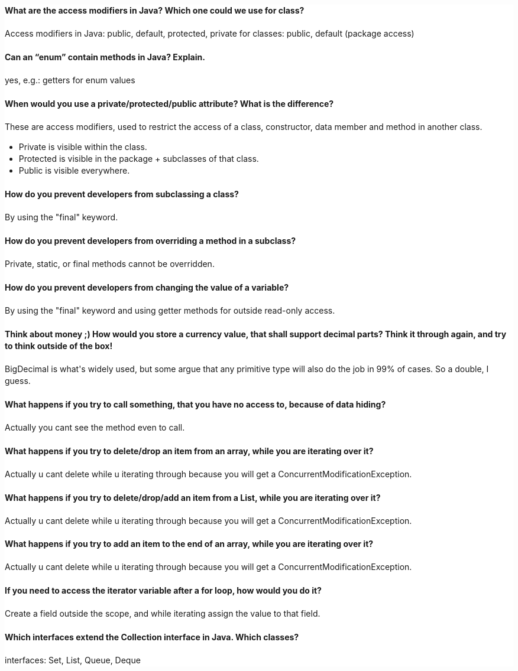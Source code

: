 #### What are the access modifiers in Java? Which one could we use for class?
Access modifiers in Java: public, default, protected, private
 for classes: public, default (package access)
#### Can an “enum” contain methods in Java? Explain.
yes, e.g.: getters for enum values
#### When would you use a private/protected/public attribute? What is the difference?
 These are access modifiers, used to restrict the access of a class, constructor, data member and method in another class.
-  Private is visible within the class.
-  Protected is visible in the package + subclasses of that class.
-  Public is visible everywhere.
#### How do you prevent developers from subclassing a class?
 By using the "final" keyword.
#### How do you prevent developers from overriding a method in a subclass?
 Private, static, or final methods cannot be overridden.
#### How do you prevent developers from changing the value of a variable?
 By using the "final" keyword and using getter methods for outside read-only access.
#### Think about money ;) How would you store a currency value, that shall support decimal parts? Think it through again, and try to think outside of the box!
 BigDecimal is what's widely used, but some argue that any primitive type will also do the job in 99% of cases. So a double, I guess. 
#### What happens if you try to call something, that you have no access to, because of data hiding?
Actually you cant see the method even to call.
#### What happens if you try to delete/drop an item from an array, while you are iterating over it?
Actually u cant delete while u iterating through because you will get a ConcurrentModificationException.
#### What happens if you try to delete/drop/add an item from a List, while you are iterating over it?
Actually u cant delete while u iterating through because you will get a ConcurrentModificationException.
#### What happens if you try to add an item to the end of an array, while you are iterating over it?
Actually u cant delete while u iterating through because you will get a ConcurrentModificationException.

#### If you need to access the iterator variable after a for loop, how would you do it?
Create a field outside the scope, and while iterating assign the value to that field.
#### Which interfaces extend the Collection interface in Java. Which classes?                                   
interfaces: Set, List, Queue, Deque

